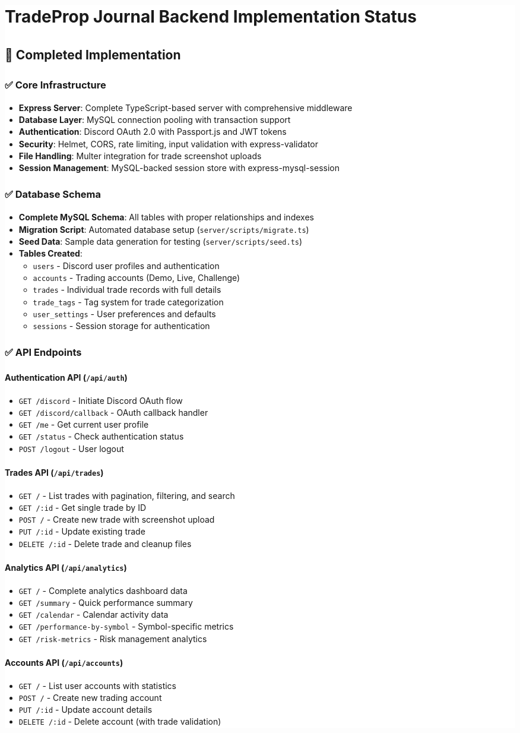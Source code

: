 # TradeProp Journal Backend Implementation Status

## 🎉 Completed Implementation

### ✅ Core Infrastructure
- **Express Server**: Complete TypeScript-based server with comprehensive middleware
- **Database Layer**: MySQL connection pooling with transaction support
- **Authentication**: Discord OAuth 2.0 with Passport.js and JWT tokens
- **Security**: Helmet, CORS, rate limiting, input validation with express-validator
- **File Handling**: Multer integration for trade screenshot uploads
- **Session Management**: MySQL-backed session store with express-mysql-session

### ✅ Database Schema
- **Complete MySQL Schema**: All tables with proper relationships and indexes
- **Migration Script**: Automated database setup (`server/scripts/migrate.ts`)
- **Seed Data**: Sample data generation for testing (`server/scripts/seed.ts`)
- **Tables Created**:
  - `users` - Discord user profiles and authentication
  - `accounts` - Trading accounts (Demo, Live, Challenge)
  - `trades` - Individual trade records with full details
  - `trade_tags` - Tag system for trade categorization
  - `user_settings` - User preferences and defaults
  - `sessions` - Session storage for authentication

### ✅ API Endpoints

#### Authentication API (`/api/auth`)
- `GET /discord` - Initiate Discord OAuth flow
- `GET /discord/callback` - OAuth callback handler
- `GET /me` - Get current user profile
- `GET /status` - Check authentication status
- `POST /logout` - User logout

#### Trades API (`/api/trades`)
- `GET /` - List trades with pagination, filtering, and search
- `GET /:id` - Get single trade by ID
- `POST /` - Create new trade with screenshot upload
- `PUT /:id` - Update existing trade
- `DELETE /:id` - Delete trade and cleanup files

#### Analytics API (`/api/analytics`)
- `GET /` - Complete analytics dashboard data
- `GET /summary` - Quick performance summary
- `GET /calendar` - Calendar activity data
- `GET /performance-by-symbol` - Symbol-specific metrics
- `GET /risk-metrics` - Risk management analytics

#### Accounts API (`/api/accounts`)
- `GET /` - List user accounts with statistics
- `POST /` - Create new trading account
- `PUT /:id` - Update account details
- `DELETE /:id` - Delete account (with trade validation)
